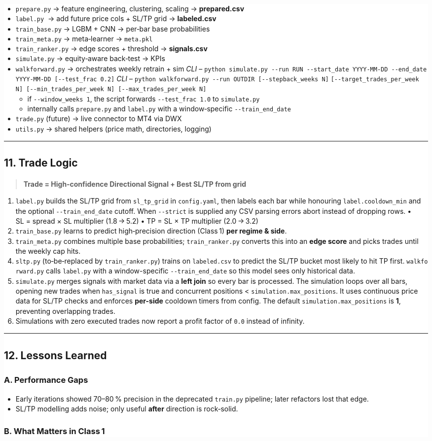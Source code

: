 * `prepare.py` → feature engineering, clustering, scaling → **prepared.csv**
* `label.py`   → add future price cols + SL/TP grid → **labeled.csv**
* `train_base.py` → LGBM + CNN → per‑bar base probabilities
* `train_meta.py` → meta‑learner → `meta.pkl`
* `train_ranker.py` → edge scores + threshold → **signals.csv**
* `simulate.py` → equity‑aware back‑test → KPIs
* `walkforward.py` → orchestrates weekly retrain + sim
*CLI* – `python simulate.py --run RUN --start_date YYYY‑MM‑DD --end_date YYYY‑MM‑DD [--test_frac 0.2]`
*CLI* – `python walkforward.py --run OUTDIR [--stepback_weeks N]`
  `[--target_trades_per_week N] [--min_trades_per_week N] [--max_trades_per_week N]`
  * if `--window_weeks 1`, the script forwards `--test_frac 1.0` to `simulate.py`
  * internally calls `prepare.py` and `label.py` with a window‑specific `--train_end_date`
* `trade.py` (future) → live connector to MT4 via DWX
* `utils.py` → shared helpers (price math, directories, logging)

---

## 11. Trade Logic

> **Trade = High‑confidence Directional Signal + Best SL/TP from grid**

1. `label.py` builds the SL/TP grid from `sl_tp_grid` in `config.yaml`, then labels each bar while honouring `label.cooldown_min` and the optional
   `--train_end_date` cutoff. When `--strict` is supplied any CSV parsing errors abort instead of dropping rows.
   • SL = spread × SL multiplier (1.8 → 5.2)
   • TP = SL × TP multiplier (2.0 → 3.2)
2. `train_base.py` learns to predict high‑precision direction (Class 1) **per regime & side**.
3. `train_meta.py` combines multiple base probabilities; `train_ranker.py` converts this into an **edge score** and picks trades until the weekly cap hits.
4. `sltp.py` (to‑be‑replaced by `train_ranker.py`) trains on `labeled.csv` to predict the SL/TP bucket most likely to hit TP first. `walkforward.py` calls `label.py` with a window-specific `--train_end_date` so this model sees only historical data.
5. `simulate.py` merges signals with market data via a **left join** so every bar is processed. The simulation loops over all bars, opening new trades when `has_signal` is true and concurrent positions < `simulation.max_positions`. It uses continuous price data for SL/TP checks and enforces **per-side** cooldown timers from config. The default `simulation.max_positions` is **1**, preventing overlapping trades.
6. Simulations with zero executed trades now report a profit factor of `0.0` instead of infinity.

---

## 12. Lessons Learned

### A. Performance Gaps

* Early iterations showed 70–80 % precision in the deprecated `train.py` pipeline; later refactors lost that edge.
* SL/TP modelling adds noise; only useful **after** direction is rock‑solid.

### B. What Matters in Class 1
